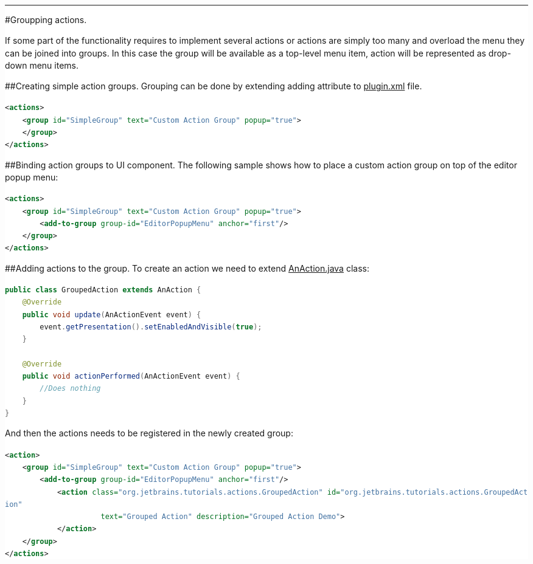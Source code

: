 -------------

#Groupping actions.

If some part of the functionality requires to implement several actions or actions are simply too many and overload the menu they can be joined into groups.
In this case the group will be available as a top-level menu item, action will be represented as drop-down menu items.

##Creating simple action groups.
Grouping can be done by extending adding *<group>* attribute to *<actions>*
[plugin.xml](https://github.com/JetBrains/intellij-sdk/blob/master/code_samples/register_actions/META-INF/plugin.xml)
file.

```xml
<actions>
    <group id="SimpleGroup" text="Custom Action Group" popup="true">
    </group>
</actions>
```

##Binding action groups to UI component.
The following sample shows how to place a custom action group on top of the editor popup menu:

```xml
<actions>
    <group id="SimpleGroup" text="Custom Action Group" popup="true">
        <add-to-group group-id="EditorPopupMenu" anchor="first"/>
    </group>
</actions>
```

##Adding actions to the group.
To create an action we need to extend
[AnAction.java](https://github.com/JetBrains/intellij-community/blob/master/platform/editor-ui-api/src/com/intellij/openapi/actionSystem/AnAction.java)
class:

```java
public class GroupedAction extends AnAction {
    @Override
    public void update(AnActionEvent event) {
        event.getPresentation().setEnabledAndVisible(true);
    }

    @Override
    public void actionPerformed(AnActionEvent event) {
        //Does nothing
    }
}
```

And then the actions needs to be registered in the newly created group:

```xml
<action>
    <group id="SimpleGroup" text="Custom Action Group" popup="true">
        <add-to-group group-id="EditorPopupMenu" anchor="first"/>
            <action class="org.jetbrains.tutorials.actions.GroupedAction" id="org.jetbrains.tutorials.actions.GroupedAction"
                      text="Grouped Action" description="Grouped Action Demo">
            </action>
    </group>
</actions>
```
